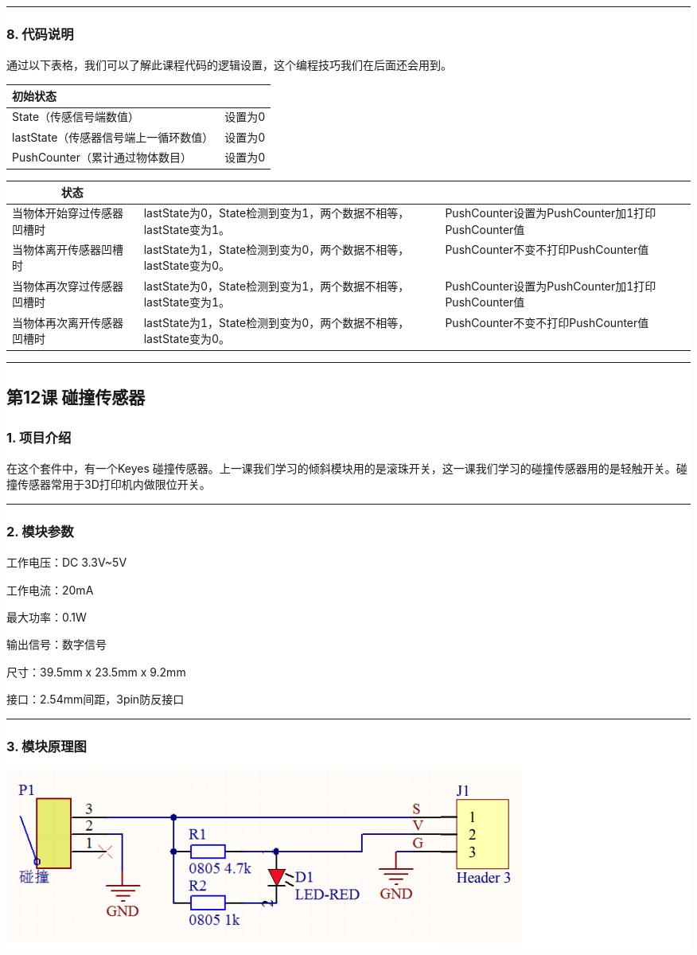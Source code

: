 
---

### 8. 代码说明

通过以下表格，我们可以了解此课程代码的逻辑设置，这个编程技巧我们在后面还会用到。

| 初始状态                              |         |
| :------------------------------------ | :------ |
| State（传感信号端数值）               | 设置为0 |
| lastState（传感器信号端上一循环数值） | 设置为0 |
| PushCounter（累计通过物体数目）       | 设置为0 |

| 状态                       |                                                              |                                                  |
| -------------------------- | ------------------------------------------------------------ | ------------------------------------------------ |
| 当物体开始穿过传感器凹槽时 | lastState为0，State检测到变为1，两个数据不相等，lastState变为1。 | PushCounter设置为PushCounter加1打印PushCounter值 |
| 当物体离开传感器凹槽时     | lastState为1，State检测到变为0，两个数据不相等，lastState变为0。 | PushCounter不变不打印PushCounter值               |
| 当物体再次穿过传感器凹槽时 | lastState为0，State检测到变为1，两个数据不相等，lastState变为1。 | PushCounter设置为PushCounter加1打印PushCounter值 |
| 当物体再次离开传感器凹槽时 | lastState为1，State检测到变为0，两个数据不相等，lastState变为0。 | PushCounter不变不打印PushCounter值               |


---

## 第12课 碰撞传感器

### 1. 项目介绍

在这个套件中，有一个Keyes 碰撞传感器。上一课我们学习的倾斜模块用的是滚珠开关，这一课我们学习的碰撞传感器用的是轻触开关。碰撞传感器常用于3D打印机内做限位开关。

---

### 2. 模块参数

工作电压：DC 3.3V~5V

工作电流：20mA

最大功率：0.1W

输出信号：数字信号

尺寸：39.5mm x 23.5mm x 9.2mm

接口：2.54mm间距，3pin防反接口

---

### 3. 模块原理图

![img](media/131301.png)
